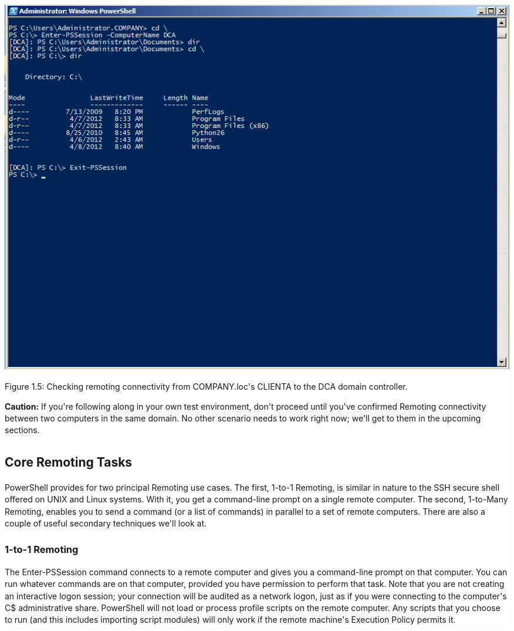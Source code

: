 ![image007.png](images/image007.png)

Figure 1.5: Checking remoting connectivity from COMPANY.loc's CLIENTA to the DCA domain controller.

**Caution:** If you're following along in your own test environment, don't proceed until you've confirmed Remoting connectivity between two computers in the same domain. No other scenario needs to work right now; we'll get to them in the upcoming sections.

## Core Remoting Tasks

PowerShell provides for two principal Remoting use cases. The first, 1-to-1 Remoting, is similar in nature to the SSH secure shell offered on UNIX and Linux systems. With it, you get a command-line prompt on a single remote computer. The second, 1-to-Many Remoting, enables you to send a command (or a list of commands) in parallel to a set of remote computers. There are also a couple of useful secondary techniques we'll look at.

### 1-to-1 Remoting

The Enter-PSSession command connects to a remote computer and gives you a command-line prompt on that computer. You can run whatever commands are on that computer, provided you have permission to perform that task. Note that you are not creating an interactive logon session; your connection will be audited as a network logon, just as if you were connecting to the computer's C$ administrative share. PowerShell will not load or process profile scripts on the remote computer. Any scripts that you choose to run (and this includes importing script modules) will only work if the remote machine's Execution Policy permits it.

